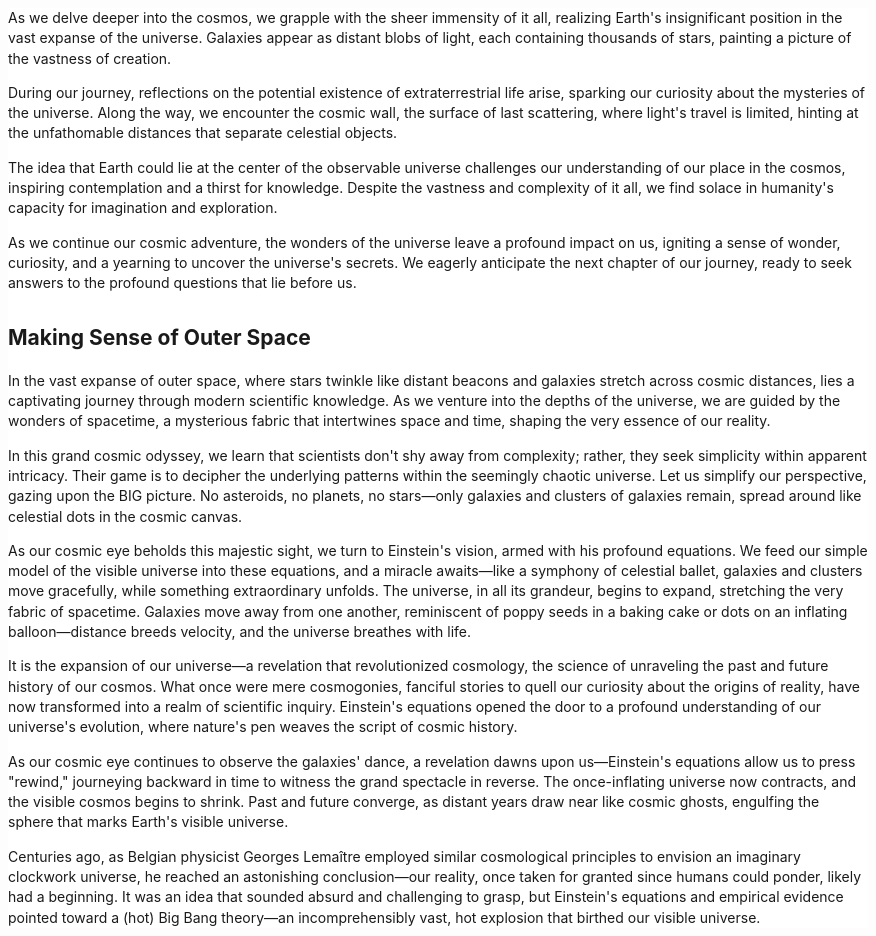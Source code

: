 As we delve deeper into the cosmos, we grapple with the sheer immensity of it all, realizing Earth's insignificant position in the vast expanse of the universe. Galaxies appear as distant blobs of light, each containing thousands of stars, painting a picture of the vastness of creation.

During our journey, reflections on the potential existence of extraterrestrial life arise, sparking our curiosity about the mysteries of the universe. Along the way, we encounter the cosmic wall, the surface of last scattering, where light's travel is limited, hinting at the unfathomable distances that separate celestial objects.

The idea that Earth could lie at the center of the observable universe challenges our understanding of our place in the cosmos, inspiring contemplation and a thirst for knowledge. Despite the vastness and complexity of it all, we find solace in humanity's capacity for imagination and exploration.

As we continue our cosmic adventure, the wonders of the universe leave a profound impact on us, igniting a sense of wonder, curiosity, and a yearning to uncover the universe's secrets. We eagerly anticipate the next chapter of our journey, ready to seek answers to the profound questions that lie before us.

## Making Sense of Outer Space
In the vast expanse of outer space, where stars twinkle like distant beacons and galaxies stretch across cosmic distances, lies a captivating journey through modern scientific knowledge. As we venture into the depths of the universe, we are guided by the wonders of spacetime, a mysterious fabric that intertwines space and time, shaping the very essence of our reality.

In this grand cosmic odyssey, we learn that scientists don't shy away from complexity; rather, they seek simplicity within apparent intricacy. Their game is to decipher the underlying patterns within the seemingly chaotic universe. Let us simplify our perspective, gazing upon the BIG picture. No asteroids, no planets, no stars—only galaxies and clusters of galaxies remain, spread around like celestial dots in the cosmic canvas.

As our cosmic eye beholds this majestic sight, we turn to Einstein's vision, armed with his profound equations. We feed our simple model of the visible universe into these equations, and a miracle awaits—like a symphony of celestial ballet, galaxies and clusters move gracefully, while something extraordinary unfolds. The universe, in all its grandeur, begins to expand, stretching the very fabric of spacetime. Galaxies move away from one another, reminiscent of poppy seeds in a baking cake or dots on an inflating balloon—distance breeds velocity, and the universe breathes with life.

It is the expansion of our universe—a revelation that revolutionized cosmology, the science of unraveling the past and future history of our cosmos. What once were mere cosmogonies, fanciful stories to quell our curiosity about the origins of reality, have now transformed into a realm of scientific inquiry. Einstein's equations opened the door to a profound understanding of our universe's evolution, where nature's pen weaves the script of cosmic history.

As our cosmic eye continues to observe the galaxies' dance, a revelation dawns upon us—Einstein's equations allow us to press "rewind," journeying backward in time to witness the grand spectacle in reverse. The once-inflating universe now contracts, and the visible cosmos begins to shrink. Past and future converge, as distant years draw near like cosmic ghosts, engulfing the sphere that marks Earth's visible universe.

Centuries ago, as Belgian physicist Georges Lemaître employed similar cosmological principles to envision an imaginary clockwork universe, he reached an astonishing conclusion—our reality, once taken for granted since humans could ponder, likely had a beginning. It was an idea that sounded absurd and challenging to grasp, but Einstein's equations and empirical evidence pointed toward a (hot) Big Bang theory—an incomprehensibly vast, hot explosion that birthed our visible universe.
